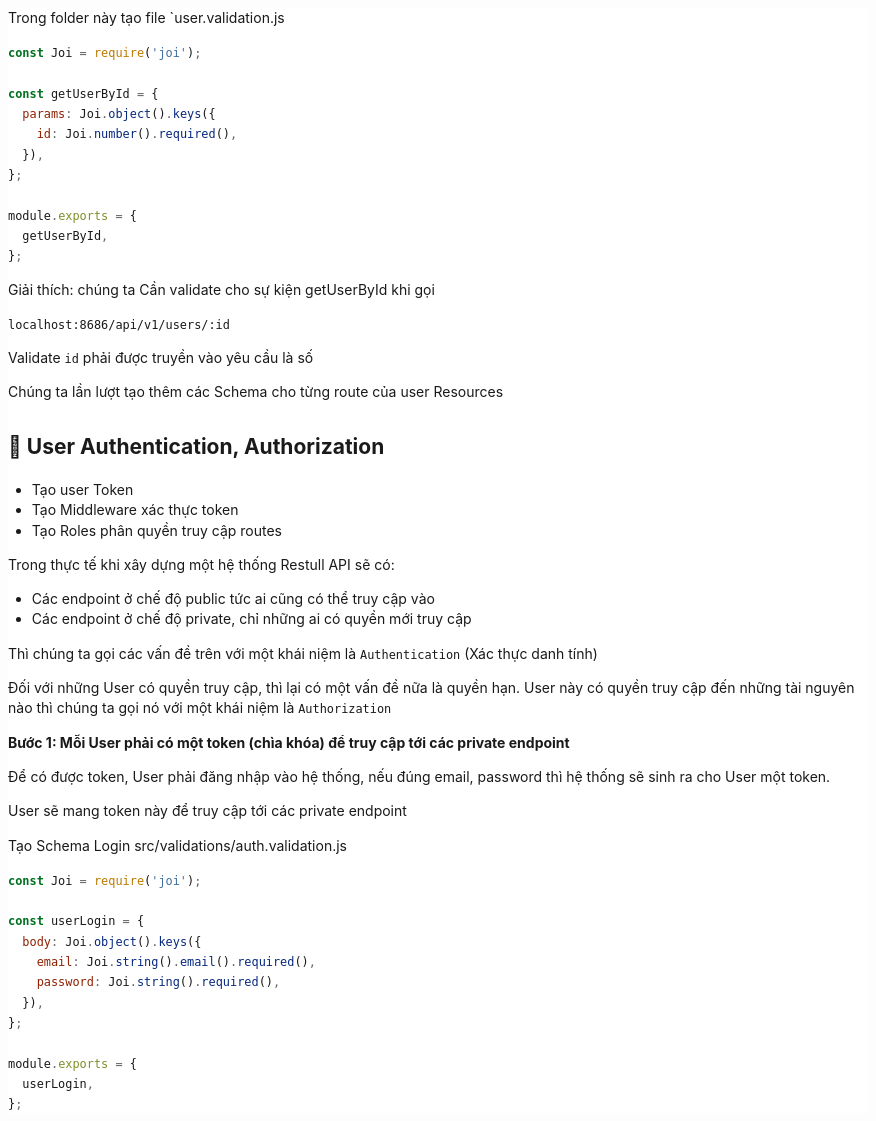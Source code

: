 Trong folder này tạo file `user.validation.js

```js
const Joi = require('joi');

const getUserById = {
  params: Joi.object().keys({
    id: Joi.number().required(),
  }),
};

module.exports = {
  getUserById,
};
```

Giải thích: chúng ta Cần validate cho sự kiện getUserById khi gọi

```code
localhost:8686/api/v1/users/:id
```

Validate `id` phải được truyền vào yêu cầu là số

Chúng ta lần lượt tạo thêm các Schema cho từng route của user Resources

## 💛 User Authentication, Authorization

- Tạo user Token
- Tạo Middleware xác thực token
- Tạo Roles phân quyền truy cập routes

Trong thực tế khi xây dựng một hệ thống Restull API sẽ có:

- Các endpoint ở chế độ public tức ai cũng có thể truy cập vào
- Các endpoint ở chế độ private, chỉ những ai có quyền mới truy cập

Thì chúng ta gọi các vấn đề trên với một khái niệm là `Authentication` (Xác thực danh tính)

Đối với những User có quyền truy cập, thì lại có một vấn đề nữa là quyền hạn. User này có quyền truy cập đến những tài nguyên nào thì chúng ta gọi nó với một khái niệm là `Authorization`

**Bước 1: Mỗi User phải có một token (chìa khóa) để truy cập tới các private endpoint**

Để có được token, User phải đăng nhập vào hệ thống, nếu đúng email, password thì hệ thống sẽ sinh ra cho User một token.

User sẽ mang token này để truy cập tới các private endpoint

Tạo Schema Login src/validations/auth.validation.js

```js
const Joi = require('joi');

const userLogin = {
  body: Joi.object().keys({
    email: Joi.string().email().required(),
    password: Joi.string().required(),
  }),
};

module.exports = {
  userLogin,
};
```
